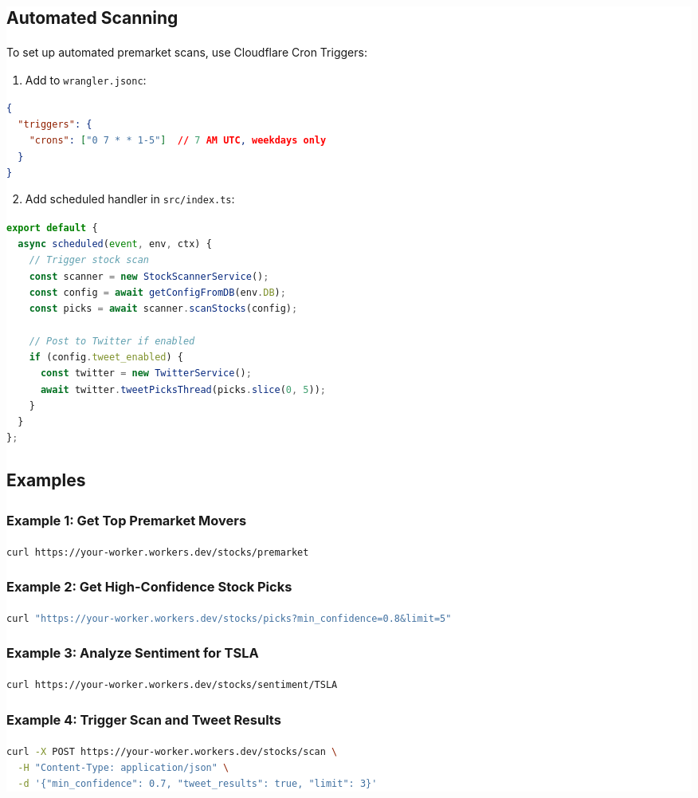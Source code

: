 ## Automated Scanning

To set up automated premarket scans, use Cloudflare Cron Triggers:

1. Add to `wrangler.jsonc`:
```json
{
  "triggers": {
    "crons": ["0 7 * * 1-5"]  // 7 AM UTC, weekdays only
  }
}
```

2. Add scheduled handler in `src/index.ts`:
```typescript
export default {
  async scheduled(event, env, ctx) {
    // Trigger stock scan
    const scanner = new StockScannerService();
    const config = await getConfigFromDB(env.DB);
    const picks = await scanner.scanStocks(config);
    
    // Post to Twitter if enabled
    if (config.tweet_enabled) {
      const twitter = new TwitterService();
      await twitter.tweetPicksThread(picks.slice(0, 5));
    }
  }
};
```

## Examples

### Example 1: Get Top Premarket Movers
```bash
curl https://your-worker.workers.dev/stocks/premarket
```

### Example 2: Get High-Confidence Stock Picks
```bash
curl "https://your-worker.workers.dev/stocks/picks?min_confidence=0.8&limit=5"
```

### Example 3: Analyze Sentiment for TSLA
```bash
curl https://your-worker.workers.dev/stocks/sentiment/TSLA
```

### Example 4: Trigger Scan and Tweet Results
```bash
curl -X POST https://your-worker.workers.dev/stocks/scan \
  -H "Content-Type: application/json" \
  -d '{"min_confidence": 0.7, "tweet_results": true, "limit": 3}'
```
